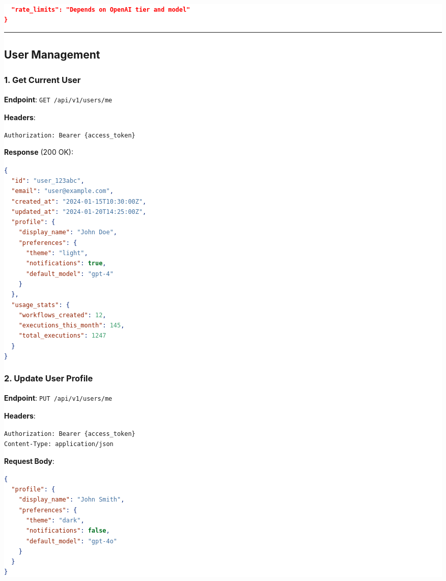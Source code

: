 ```json
  "rate_limits": "Depends on OpenAI tier and model"
}
```

---

## User Management

### 1. Get Current User
**Endpoint**: `GET /api/v1/users/me`

**Headers**:
```
Authorization: Bearer {access_token}
```

**Response** (200 OK):
```json
{
  "id": "user_123abc",
  "email": "user@example.com",
  "created_at": "2024-01-15T10:30:00Z",
  "updated_at": "2024-01-20T14:25:00Z",
  "profile": {
    "display_name": "John Doe",
    "preferences": {
      "theme": "light",
      "notifications": true,
      "default_model": "gpt-4"
    }
  },
  "usage_stats": {
    "workflows_created": 12,
    "executions_this_month": 145,
    "total_executions": 1247
  }
}
```

### 2. Update User Profile
**Endpoint**: `PUT /api/v1/users/me`

**Headers**:
```
Authorization: Bearer {access_token}
Content-Type: application/json
```

**Request Body**:
```json
{
  "profile": {
    "display_name": "John Smith",
    "preferences": {
      "theme": "dark",
      "notifications": false,
      "default_model": "gpt-4o"
    }
  }
}
```

